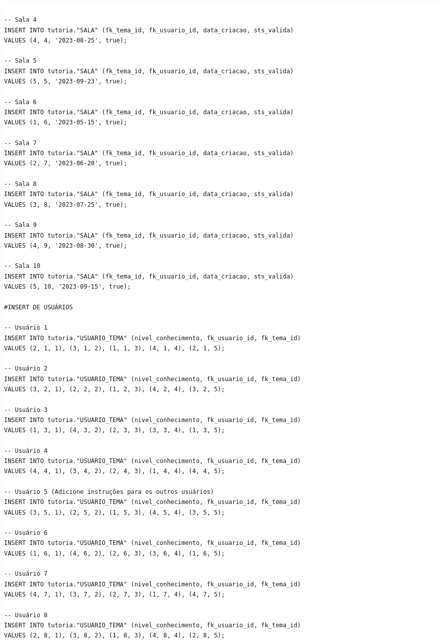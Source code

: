 ```

-- Sala 4
INSERT INTO tutoria."SALA" (fk_tema_id, fk_usuario_id, data_criacao, sts_valida)
VALUES (4, 4, '2023-08-25', true);

-- Sala 5
INSERT INTO tutoria."SALA" (fk_tema_id, fk_usuario_id, data_criacao, sts_valida)
VALUES (5, 5, '2023-09-23', true);

-- Sala 6
INSERT INTO tutoria."SALA" (fk_tema_id, fk_usuario_id, data_criacao, sts_valida)
VALUES (1, 6, '2023-05-15', true);

-- Sala 7
INSERT INTO tutoria."SALA" (fk_tema_id, fk_usuario_id, data_criacao, sts_valida)
VALUES (2, 7, '2023-06-20', true);

-- Sala 8
INSERT INTO tutoria."SALA" (fk_tema_id, fk_usuario_id, data_criacao, sts_valida)
VALUES (3, 8, '2023-07-25', true);

-- Sala 9
INSERT INTO tutoria."SALA" (fk_tema_id, fk_usuario_id, data_criacao, sts_valida)
VALUES (4, 9, '2023-08-30', true);

-- Sala 10
INSERT INTO tutoria."SALA" (fk_tema_id, fk_usuario_id, data_criacao, sts_valida)
VALUES (5, 10, '2023-09-15', true);

#INSERT DE USUÁRIOS

-- Usuário 1
INSERT INTO tutoria."USUARIO_TEMA" (nivel_conhecimento, fk_usuario_id, fk_tema_id)
VALUES (2, 1, 1), (3, 1, 2), (1, 1, 3), (4, 1, 4), (2, 1, 5);

-- Usuário 2
INSERT INTO tutoria."USUARIO_TEMA" (nivel_conhecimento, fk_usuario_id, fk_tema_id)
VALUES (3, 2, 1), (2, 2, 2), (1, 2, 3), (4, 2, 4), (3, 2, 5);

-- Usuário 3
INSERT INTO tutoria."USUARIO_TEMA" (nivel_conhecimento, fk_usuario_id, fk_tema_id)
VALUES (1, 3, 1), (4, 3, 2), (2, 3, 3), (3, 3, 4), (1, 3, 5);

-- Usuário 4
INSERT INTO tutoria."USUARIO_TEMA" (nivel_conhecimento, fk_usuario_id, fk_tema_id)
VALUES (4, 4, 1), (3, 4, 2), (2, 4, 3), (1, 4, 4), (4, 4, 5);

-- Usuário 5 (Adicione instruções para os outros usuários)
INSERT INTO tutoria."USUARIO_TEMA" (nivel_conhecimento, fk_usuario_id, fk_tema_id)
VALUES (3, 5, 1), (2, 5, 2), (1, 5, 3), (4, 5, 4), (3, 5, 5);

-- Usuário 6
INSERT INTO tutoria."USUARIO_TEMA" (nivel_conhecimento, fk_usuario_id, fk_tema_id)
VALUES (1, 6, 1), (4, 6, 2), (2, 6, 3), (3, 6, 4), (1, 6, 5);

-- Usuário 7
INSERT INTO tutoria."USUARIO_TEMA" (nivel_conhecimento, fk_usuario_id, fk_tema_id)
VALUES (4, 7, 1), (3, 7, 2), (2, 7, 3), (1, 7, 4), (4, 7, 5);

-- Usuário 8
INSERT INTO tutoria."USUARIO_TEMA" (nivel_conhecimento, fk_usuario_id, fk_tema_id)
VALUES (2, 8, 1), (3, 8, 2), (1, 8, 3), (4, 8, 4), (2, 8, 5);

```